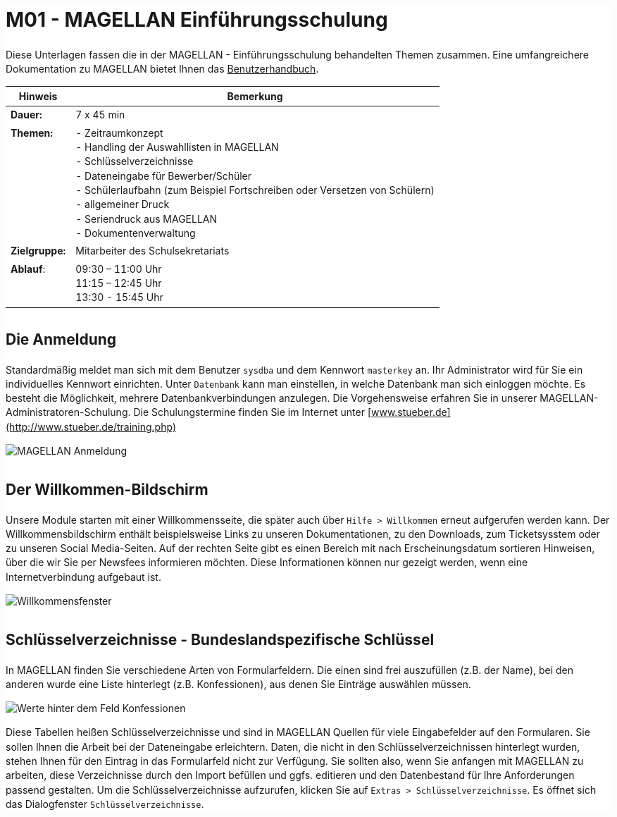 # M01 - MAGELLAN Einführungsschulung

Diese Unterlagen fassen die in der MAGELLAN - Einführungsschulung behandelten Themen zusammen. Eine umfangreichere Dokumentation zu MAGELLAN bietet Ihnen das [Benutzerhandbuch](http://doc.magellan7.stueber.de).

Hinweis | Bemerkung
--------------- | ---------
**Dauer:** | 7 x 45 min
**Themen:** | - Zeitraumkonzept<br/>- Handling der Auswahllisten in MAGELLAN<br/>- Schlüsselverzeichnisse<br/>- Dateneingabe für Bewerber/Schüler<br/>- Schülerlaufbahn (zum Beispiel Fortschreiben oder Versetzen von Schülern)<br/>- allgemeiner Druck <br/>- Seriendruck aus MAGELLAN<br/>- Dokumentenverwaltung
**Zielgruppe:** | Mitarbeiter des Schulsekretariats
**Ablauf**:|09:30 – 11:00 Uhr  <br/>11:15 – 12:45 Uhr <br/>13:30  -  15:45 Uhr 

## Die Anmeldung

Standardmäßig meldet man sich mit dem Benutzer `sysdba` und dem Kennwort `masterkey` an. Ihr Administrator wird für Sie ein individuelles Kennwort einrichten. Unter `Datenbank` kann man einstellen, in welche Datenbank man sich einloggen möchte. Es besteht die Möglichkeit, mehrere Datenbankverbindungen anzulegen. Die Vorgehensweise erfahren Sie in unserer MAGELLAN-Administratoren-Schulung. Die Schulungstermine finden Sie im Internet unter [www.stueber.de](http://www.stueber.de/training.php)

![MAGELLAN Anmeldung](/assets/images/anm.png)

## Der Willkommen-Bildschirm

Unsere Module starten mit einer Willkommensseite, die später auch über `Hilfe > Willkommen` erneut aufgerufen werden kann. Der Willkommensbildschirm enthält beispielsweise Links zu unseren Dokumentationen, zu den Downloads, zum Ticketsysstem oder zu unseren Social Media-Seiten. 
Auf der rechten Seite gibt es einen Bereich mit nach Erscheinungsdatum sortieren Hinweisen, über die wir Sie per Newsfees informieren möchten. Diese Informationen können nur gezeigt werden, wenn eine Internetverbindung aufgebaut ist.

![Willkommensfenster](/assets/images/willk.png)

## Schlüsselverzeichnisse - Bundeslandspezifische Schlüssel

In MAGELLAN finden Sie verschiedene Arten von Formularfeldern. Die einen sind frei auszufüllen (z.B. der Name), bei den anderen wurde eine Liste hinterlegt (z.B. Konfessionen), aus denen Sie Einträge auswählen müssen.

![Werte hinter dem Feld Konfessionen](/assets/images/konf.png)

Diese Tabellen heißen Schlüsselverzeichnisse und sind in MAGELLAN Quellen für viele Eingabefelder auf den Formularen. Sie sollen Ihnen die Arbeit bei der Dateneingabe erleichtern. Daten, die nicht in den Schlüsselverzeichnissen hinterlegt wurden, stehen Ihnen für den Eintrag in das Formularfeld nicht zur Verfügung. Sie sollten also, wenn Sie anfangen mit MAGELLAN zu arbeiten, diese Verzeichnisse  durch den Import befüllen und ggfs. editieren und den Datenbestand für Ihre Anforderungen passend gestalten. Um die Schlüsselverzeichnisse aufzurufen, klicken Sie auf `Extras > Schlüsselverzeichnisse`. Es öffnet sich das Dialogfenster `Schlüsselverzeichnisse`. 
